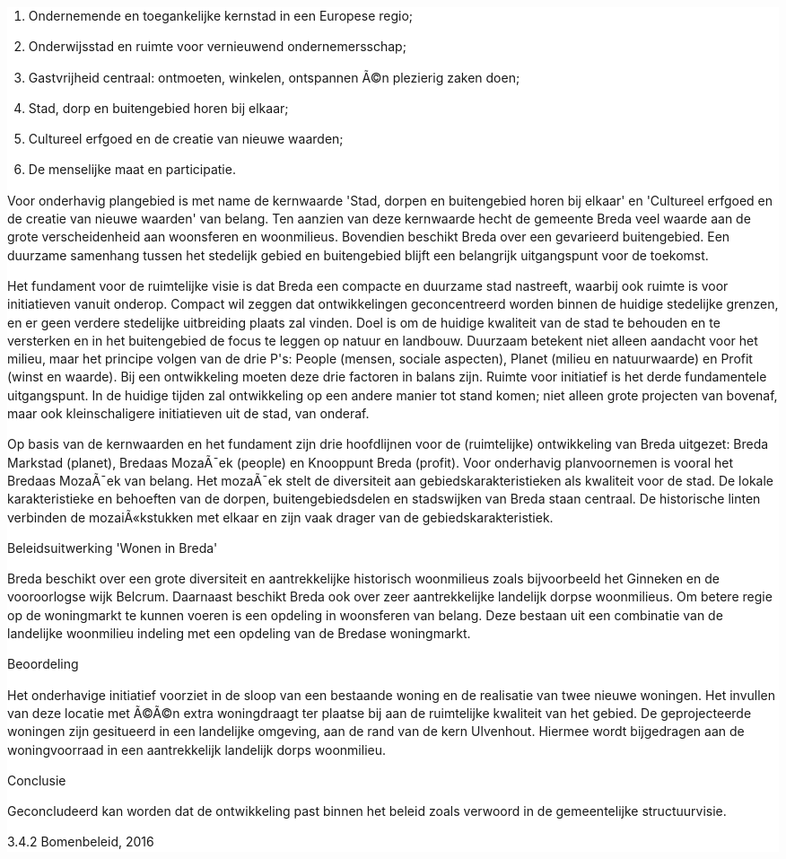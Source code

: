 1. Ondernemende en toegankelijke kernstad in een Europese regio;

2. Onderwijsstad en ruimte voor vernieuwend ondernemersschap;

3. Gastvrijheid centraal: ontmoeten, winkelen, ontspannen Ã©n plezierig zaken doen;

4. Stad, dorp en buitengebied horen bij elkaar;

5. Cultureel erfgoed en de creatie van nieuwe waarden;

6. De menselijke maat en participatie.

Voor onderhavig plangebied is met name de kernwaarde 'Stad, dorpen en buitengebied horen bij elkaar' en 'Cultureel erfgoed en de creatie van nieuwe waarden' van belang. Ten aanzien van deze kernwaarde hecht de gemeente Breda veel waarde aan de grote verscheidenheid aan woonsferen en woonmilieus. Bovendien beschikt Breda over een gevarieerd buitengebied. Een duurzame samenhang tussen het stedelijk gebied en buitengebied blijft een belangrijk uitgangspunt voor de toekomst.

Het fundament voor de ruimtelijke visie is dat Breda een compacte en duurzame stad nastreeft, waarbij ook ruimte is voor initiatieven vanuit onderop. Compact wil zeggen dat ontwikkelingen geconcentreerd worden binnen de huidige stedelijke grenzen, en er geen verdere stedelijke uitbreiding plaats zal vinden. Doel is om de huidige kwaliteit van de stad te behouden en te versterken en in het buitengebied de focus te leggen op natuur en landbouw. Duurzaam betekent niet alleen aandacht voor het milieu, maar het principe volgen van de drie P's: People (mensen, sociale aspecten), Planet (milieu en natuurwaarde) en Profit (winst en waarde). Bij een ontwikkeling moeten deze drie factoren in balans zijn. Ruimte voor initiatief is het derde fundamentele uitgangspunt. In de huidige tijden zal ontwikkeling op een andere manier tot stand komen; niet alleen grote projecten van bovenaf, maar ook kleinschaligere initiatieven uit de stad, van onderaf.

Op basis van de kernwaarden en het fundament zijn drie hoofdlijnen voor de (ruimtelijke) ontwikkeling van Breda uitgezet: Breda Markstad (planet), Bredaas MozaÃ¯ek (people) en Knooppunt Breda (profit). Voor onderhavig planvoornemen is vooral het Bredaas MozaÃ¯ek van belang. Het mozaÃ¯ek stelt de diversiteit aan gebiedskarakteristieken als kwaliteit voor de stad. De lokale karakteristieke en behoeften van de dorpen, buitengebiedsdelen en stadswijken van Breda staan centraal. De historische linten verbinden de mozaiÃ«kstukken met elkaar en zijn vaak drager van de gebiedskarakteristiek.

Beleidsuitwerking 'Wonen in Breda'

Breda beschikt over een grote diversiteit en aantrekkelijke historisch woonmilieus zoals bijvoorbeeld het Ginneken en de vooroorlogse wijk Belcrum. Daarnaast beschikt Breda ook over zeer aantrekkelijke landelijk dorpse woonmilieus. Om betere regie op de woningmarkt te kunnen voeren is een opdeling in woonsferen van belang. Deze bestaan uit een combinatie van de landelijke woonmilieu indeling met een opdeling van de Bredase woningmarkt.

Beoordeling

Het onderhavige initiatief voorziet in de sloop van een bestaande woning en de realisatie van twee nieuwe woningen. Het invullen van deze locatie met Ã©Ã©n extra woningdraagt ter plaatse bij aan de ruimtelijke kwaliteit van het gebied. De geprojecteerde woningen zijn gesitueerd in een landelijke omgeving, aan de rand van de kern Ulvenhout. Hiermee wordt bijgedragen aan de woningvoorraad in een aantrekkelijk landelijk dorps woonmilieu.

Conclusie

Geconcludeerd kan worden dat de ontwikkeling past binnen het beleid zoals verwoord in de gemeentelijke structuurvisie.

3\.4\.2 Bomenbeleid, 2016

